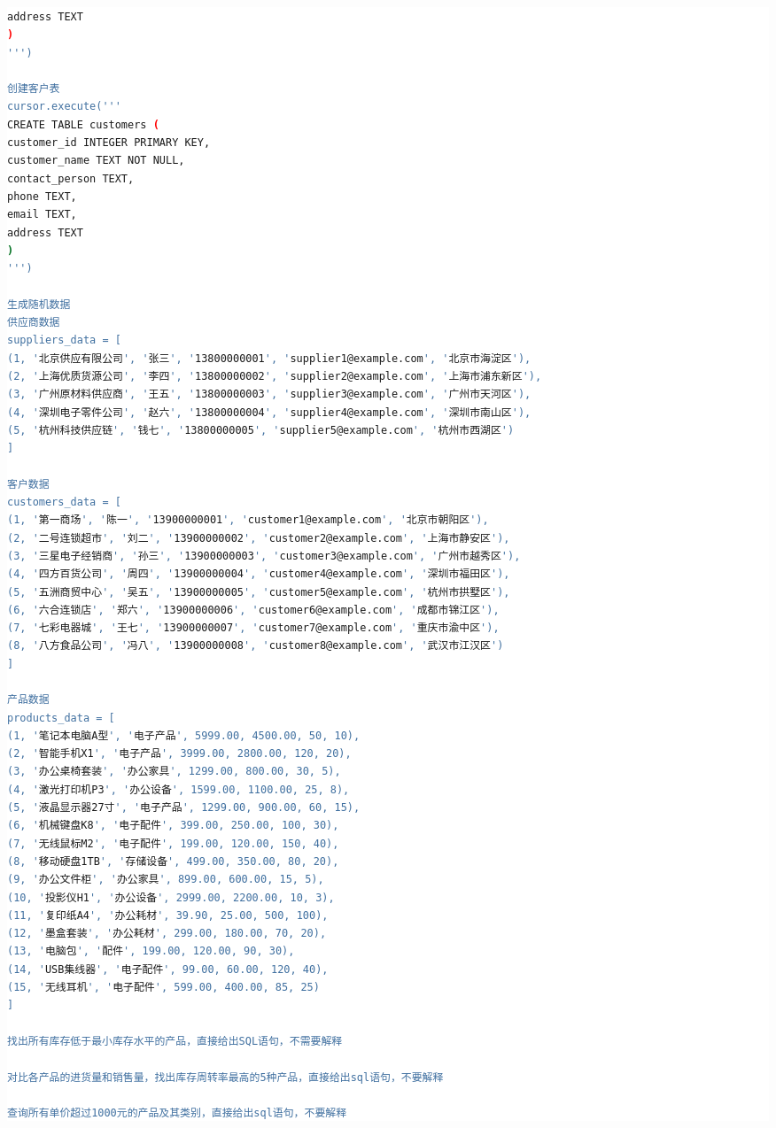 ```bash
address TEXT
)
''')

创建客户表
cursor.execute('''
CREATE TABLE customers (
customer_id INTEGER PRIMARY KEY,
customer_name TEXT NOT NULL,
contact_person TEXT,
phone TEXT,
email TEXT,
address TEXT
)
''')

生成随机数据
供应商数据
suppliers_data = [
(1, '北京供应有限公司', '张三', '13800000001', 'supplier1@example.com', '北京市海淀区'),
(2, '上海优质货源公司', '李四', '13800000002', 'supplier2@example.com', '上海市浦东新区'),
(3, '广州原材料供应商', '王五', '13800000003', 'supplier3@example.com', '广州市天河区'),
(4, '深圳电子零件公司', '赵六', '13800000004', 'supplier4@example.com', '深圳市南山区'),
(5, '杭州科技供应链', '钱七', '13800000005', 'supplier5@example.com', '杭州市西湖区')
]

客户数据
customers_data = [
(1, '第一商场', '陈一', '13900000001', 'customer1@example.com', '北京市朝阳区'),
(2, '二号连锁超市', '刘二', '13900000002', 'customer2@example.com', '上海市静安区'),
(3, '三星电子经销商', '孙三', '13900000003', 'customer3@example.com', '广州市越秀区'),
(4, '四方百货公司', '周四', '13900000004', 'customer4@example.com', '深圳市福田区'),
(5, '五洲商贸中心', '吴五', '13900000005', 'customer5@example.com', '杭州市拱墅区'),
(6, '六合连锁店', '郑六', '13900000006', 'customer6@example.com', '成都市锦江区'),
(7, '七彩电器城', '王七', '13900000007', 'customer7@example.com', '重庆市渝中区'),
(8, '八方食品公司', '冯八', '13900000008', 'customer8@example.com', '武汉市江汉区')
]

产品数据
products_data = [
(1, '笔记本电脑A型', '电子产品', 5999.00, 4500.00, 50, 10),
(2, '智能手机X1', '电子产品', 3999.00, 2800.00, 120, 20),
(3, '办公桌椅套装', '办公家具', 1299.00, 800.00, 30, 5),
(4, '激光打印机P3', '办公设备', 1599.00, 1100.00, 25, 8),
(5, '液晶显示器27寸', '电子产品', 1299.00, 900.00, 60, 15),
(6, '机械键盘K8', '电子配件', 399.00, 250.00, 100, 30),
(7, '无线鼠标M2', '电子配件', 199.00, 120.00, 150, 40),
(8, '移动硬盘1TB', '存储设备', 499.00, 350.00, 80, 20),
(9, '办公文件柜', '办公家具', 899.00, 600.00, 15, 5),
(10, '投影仪H1', '办公设备', 2999.00, 2200.00, 10, 3),
(11, '复印纸A4', '办公耗材', 39.90, 25.00, 500, 100),
(12, '墨盒套装', '办公耗材', 299.00, 180.00, 70, 20),
(13, '电脑包', '配件', 199.00, 120.00, 90, 30),
(14, 'USB集线器', '电子配件', 99.00, 60.00, 120, 40),
(15, '无线耳机', '电子配件', 599.00, 400.00, 85, 25)
]

找出所有库存低于最小库存水平的产品，直接给出SQL语句，不需要解释

对比各产品的进货量和销售量，找出库存周转率最高的5种产品，直接给出sql语句，不要解释

查询所有单价超过1000元的产品及其类别，直接给出sql语句，不要解释

```